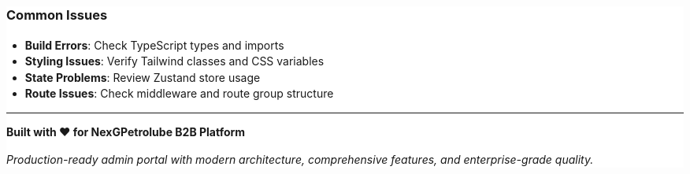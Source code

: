### Common Issues
- **Build Errors**: Check TypeScript types and imports
- **Styling Issues**: Verify Tailwind classes and CSS variables
- **State Problems**: Review Zustand store usage
- **Route Issues**: Check middleware and route group structure

---

**Built with ❤️ for NexGPetrolube B2B Platform**

*Production-ready admin portal with modern architecture, comprehensive features, and enterprise-grade quality.*
